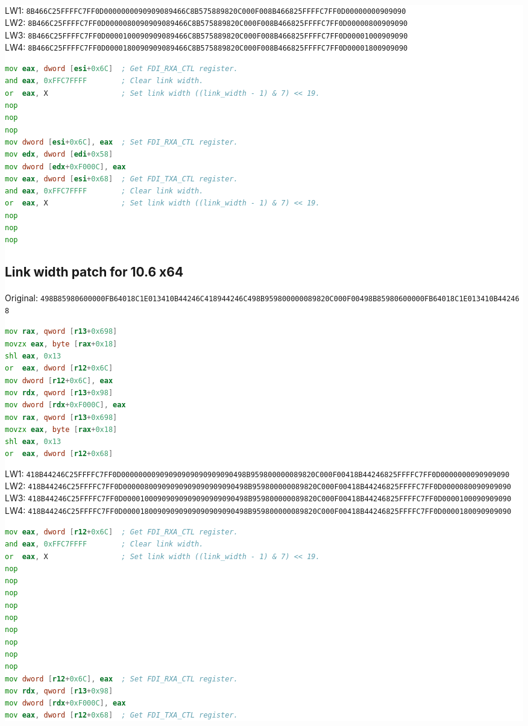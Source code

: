 LW1: `8B466C25FFFFC7FF0D0000000090909089466C8B575889820C000F008B466825FFFFC7FF0D00000000909090`  
LW2: `8B466C25FFFFC7FF0D0000080090909089466C8B575889820C000F008B466825FFFFC7FF0D00000800909090`  
LW3: `8B466C25FFFFC7FF0D0000100090909089466C8B575889820C000F008B466825FFFFC7FF0D00001000909090`  
LW4: `8B466C25FFFFC7FF0D0000180090909089466C8B575889820C000F008B466825FFFFC7FF0D00001800909090`
```asm
mov eax, dword [esi+0x6C]  ; Get FDI_RXA_CTL register.
and eax, 0xFFC7FFFF        ; Clear link width.
or  eax, X                 ; Set link width ((link_width - 1) & 7) << 19.
nop
nop
nop
mov dword [esi+0x6C], eax  ; Set FDI_RXA_CTL register.
mov edx, dword [edi+0x58]
mov dword [edx+0xF000C], eax
mov eax, dword [esi+0x68]  ; Get FDI_TXA_CTL register.
and eax, 0xFFC7FFFF        ; Clear link width.
or  eax, X                 ; Set link width ((link_width - 1) & 7) << 19.
nop
nop
nop
```


## Link width patch for 10.6 x64
Original: `498B85980600000FB64018C1E013410B44246C418944246C498B959800000089820C000F00498B85980600000FB64018C1E013410B442468`
```asm
mov rax, qword [r13+0x698]
movzx eax, byte [rax+0x18]
shl eax, 0x13
or  eax, dword [r12+0x6C]
mov dword [r12+0x6C], eax
mov rdx, qword [r13+0x98]
mov dword [rdx+0xF000C], eax
mov rax, qword [r13+0x698]
movzx eax, byte [rax+0x18]
shl eax, 0x13
or  eax, dword [r12+0x68]
```

LW1: `418B44246C25FFFFC7FF0D00000000909090909090909090498B959800000089820C000F00418B44246825FFFFC7FF0D0000000090909090`  
LW2: `418B44246C25FFFFC7FF0D00000800909090909090909090498B959800000089820C000F00418B44246825FFFFC7FF0D0000080090909090`  
LW3: `418B44246C25FFFFC7FF0D00001000909090909090909090498B959800000089820C000F00418B44246825FFFFC7FF0D0000100090909090`  
LW4: `418B44246C25FFFFC7FF0D00001800909090909090909090498B959800000089820C000F00418B44246825FFFFC7FF0D0000180090909090`  
```asm
mov eax, dword [r12+0x6C]  ; Get FDI_RXA_CTL register.
and eax, 0xFFC7FFFF        ; Clear link width.
or  eax, X                 ; Set link width ((link_width - 1) & 7) << 19.
nop
nop
nop
nop
nop
nop
nop
nop
nop
mov dword [r12+0x6C], eax  ; Set FDI_RXA_CTL register.
mov rdx, qword [r13+0x98]
mov dword [rdx+0xF000C], eax
mov eax, dword [r12+0x68]  ; Get FDI_TXA_CTL register.
```